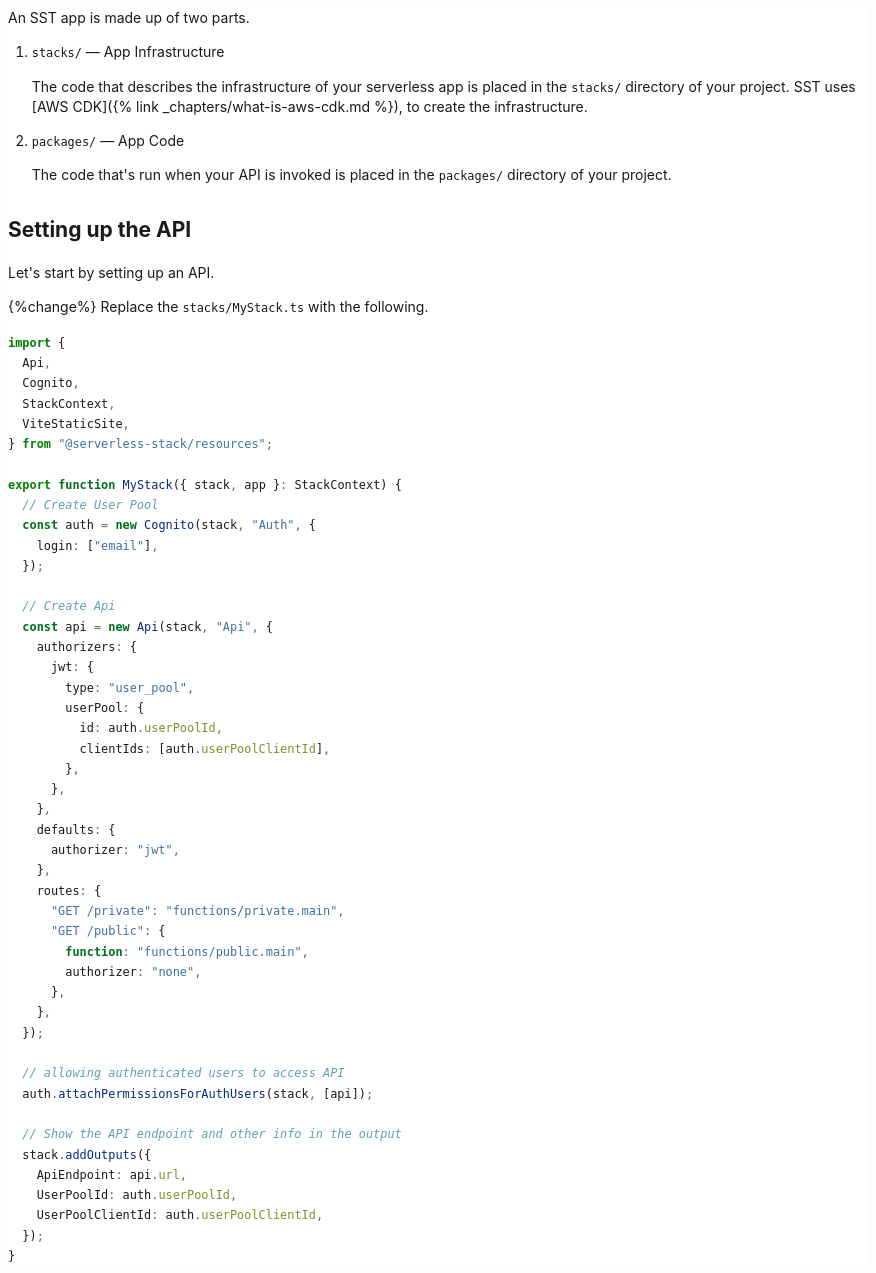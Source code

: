 An SST app is made up of two parts.

1. `stacks/` — App Infrastructure

   The code that describes the infrastructure of your serverless app is placed in the `stacks/` directory of your project. SST uses [AWS CDK]({% link _chapters/what-is-aws-cdk.md %}), to create the infrastructure.

2. `packages/` — App Code

   The code that's run when your API is invoked is placed in the `packages/` directory of your project.

## Setting up the API

Let's start by setting up an API.

{%change%} Replace the `stacks/MyStack.ts` with the following.

```ts
import {
  Api,
  Cognito,
  StackContext,
  ViteStaticSite,
} from "@serverless-stack/resources";

export function MyStack({ stack, app }: StackContext) {
  // Create User Pool
  const auth = new Cognito(stack, "Auth", {
    login: ["email"],
  });

  // Create Api
  const api = new Api(stack, "Api", {
    authorizers: {
      jwt: {
        type: "user_pool",
        userPool: {
          id: auth.userPoolId,
          clientIds: [auth.userPoolClientId],
        },
      },
    },
    defaults: {
      authorizer: "jwt",
    },
    routes: {
      "GET /private": "functions/private.main",
      "GET /public": {
        function: "functions/public.main",
        authorizer: "none",
      },
    },
  });

  // allowing authenticated users to access API
  auth.attachPermissionsForAuthUsers(stack, [api]);

  // Show the API endpoint and other info in the output
  stack.addOutputs({
    ApiEndpoint: api.url,
    UserPoolId: auth.userPoolId,
    UserPoolClientId: auth.userPoolClientId,
  });
}
```